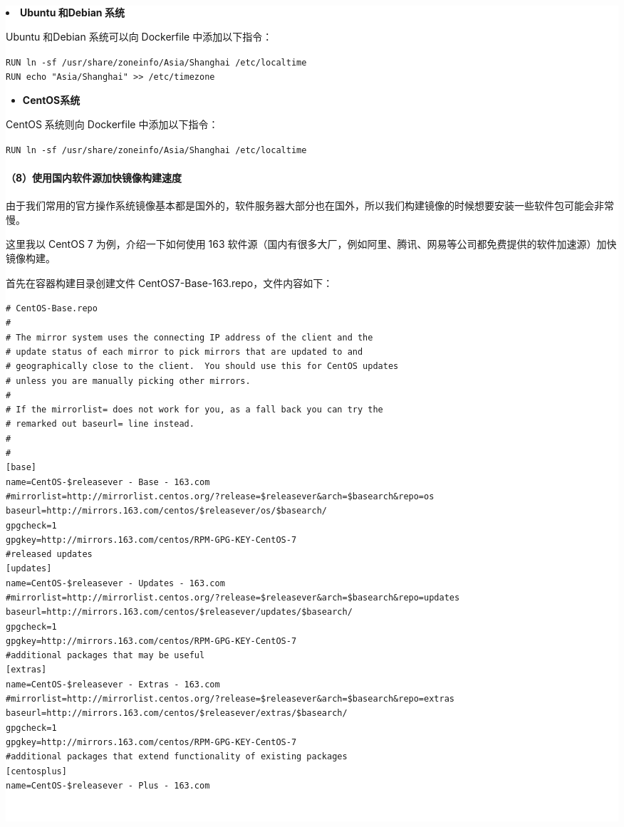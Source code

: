 <li><strong>Ubuntu 和Debian 系统</strong></li>
</ul>
<p>Ubuntu 和Debian 系统可以向 Dockerfile 中添加以下指令：</p>
<pre><code>RUN ln -sf /usr/share/zoneinfo/Asia/Shanghai /etc/localtime
RUN echo &quot;Asia/Shanghai&quot; &gt;&gt; /etc/timezone
</code></pre>
<ul>
<li><strong>CentOS系统</strong></li>
</ul>
<p>CentOS 系统则向 Dockerfile 中添加以下指令：</p>
<pre><code>RUN ln -sf /usr/share/zoneinfo/Asia/Shanghai /etc/localtime
</code></pre>
<h4>（8）使用国内软件源加快镜像构建速度</h4>
<p>由于我们常用的官方操作系统镜像基本都是国外的，软件服务器大部分也在国外，所以我们构建镜像的时候想要安装一些软件包可能会非常慢。</p>
<p>这里我以 CentOS 7 为例，介绍一下如何使用 163 软件源（国内有很多大厂，例如阿里、腾讯、网易等公司都免费提供的软件加速源）加快镜像构建。</p>
<p>首先在容器构建目录创建文件 CentOS7-Base-163.repo，文件内容如下：</p>
<pre><code># CentOS-Base.repo
#
# The mirror system uses the connecting IP address of the client and the
# update status of each mirror to pick mirrors that are updated to and
# geographically close to the client.  You should use this for CentOS updates
# unless you are manually picking other mirrors.
#
# If the mirrorlist= does not work for you, as a fall back you can try the 
# remarked out baseurl= line instead.
#
#
[base]
name=CentOS-$releasever - Base - 163.com
#mirrorlist=http://mirrorlist.centos.org/?release=$releasever&amp;arch=$basearch&amp;repo=os
baseurl=http://mirrors.163.com/centos/$releasever/os/$basearch/
gpgcheck=1
gpgkey=http://mirrors.163.com/centos/RPM-GPG-KEY-CentOS-7
#released updates
[updates]
name=CentOS-$releasever - Updates - 163.com
#mirrorlist=http://mirrorlist.centos.org/?release=$releasever&amp;arch=$basearch&amp;repo=updates
baseurl=http://mirrors.163.com/centos/$releasever/updates/$basearch/
gpgcheck=1
gpgkey=http://mirrors.163.com/centos/RPM-GPG-KEY-CentOS-7
#additional packages that may be useful
[extras]
name=CentOS-$releasever - Extras - 163.com
#mirrorlist=http://mirrorlist.centos.org/?release=$releasever&amp;arch=$basearch&amp;repo=extras
baseurl=http://mirrors.163.com/centos/$releasever/extras/$basearch/
gpgcheck=1
gpgkey=http://mirrors.163.com/centos/RPM-GPG-KEY-CentOS-7
#additional packages that extend functionality of existing packages
[centosplus]
name=CentOS-$releasever - Plus - 163.com